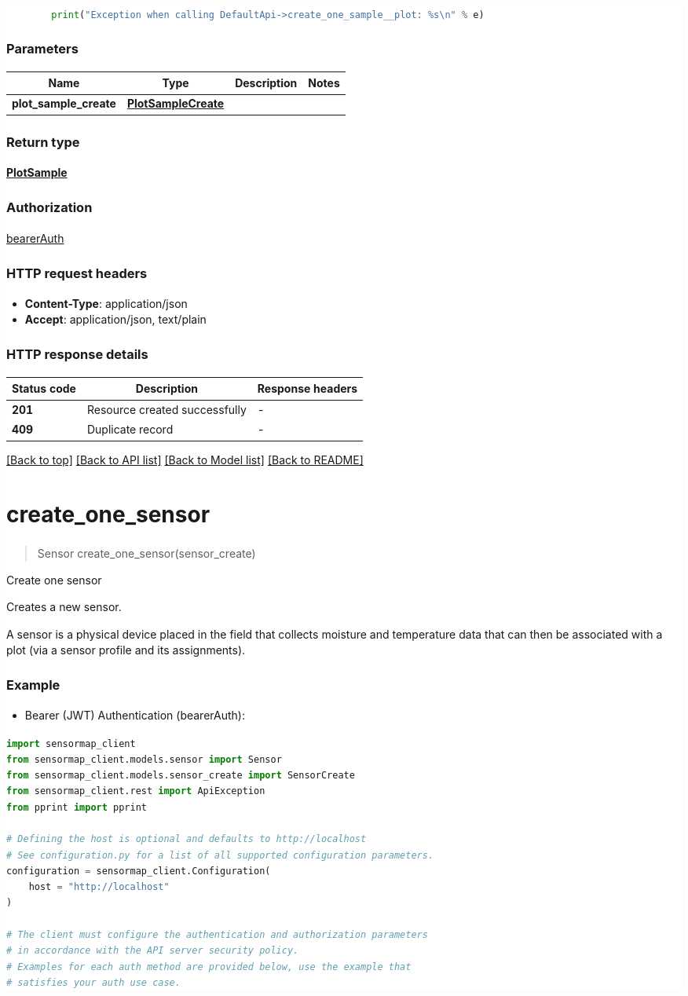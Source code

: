 ```python
        print("Exception when calling DefaultApi->create_one_sample__plot: %s\n" % e)
```



### Parameters


Name | Type | Description  | Notes
------------- | ------------- | ------------- | -------------
 **plot_sample_create** | [**PlotSampleCreate**](PlotSampleCreate.md)|  | 

### Return type

[**PlotSample**](PlotSample.md)

### Authorization

[bearerAuth](../README.md#bearerAuth)

### HTTP request headers

 - **Content-Type**: application/json
 - **Accept**: application/json, text/plain

### HTTP response details

| Status code | Description | Response headers |
|-------------|-------------|------------------|
**201** | Resource created successfully |  -  |
**409** | Duplicate record |  -  |

[[Back to top]](#) [[Back to API list]](../README.md#documentation-for-api-endpoints) [[Back to Model list]](../README.md#documentation-for-models) [[Back to README]](../README.md)

# **create_one_sensor**
> Sensor create_one_sensor(sensor_create)

Create one sensor

Creates a new sensor.

A sensor is a physical device placed in the field that collects moisture and temperature data that can then be associated with a plot (via a sensor profile and its assignments).

### Example

* Bearer (JWT) Authentication (bearerAuth):

```python
import sensormap_client
from sensormap_client.models.sensor import Sensor
from sensormap_client.models.sensor_create import SensorCreate
from sensormap_client.rest import ApiException
from pprint import pprint

# Defining the host is optional and defaults to http://localhost
# See configuration.py for a list of all supported configuration parameters.
configuration = sensormap_client.Configuration(
    host = "http://localhost"
)

# The client must configure the authentication and authorization parameters
# in accordance with the API server security policy.
# Examples for each auth method are provided below, use the example that
# satisfies your auth use case.

```